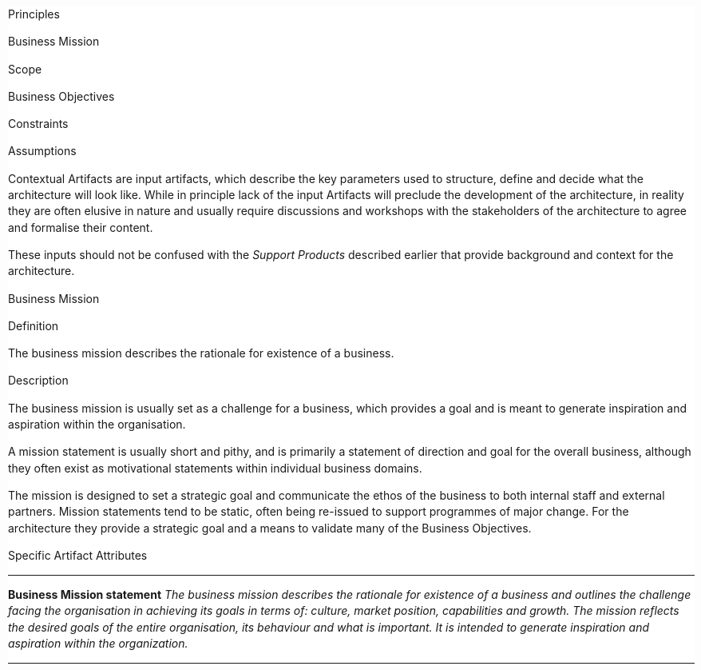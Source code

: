Principles

Business Mission

Scope

Business Objectives

Constraints

Assumptions

Contextual Artifacts are input artifacts, which describe the key
parameters used to structure, define and decide what the architecture
will look like. While in principle lack of the input Artifacts will
preclude the development of the architecture, in reality they are often
elusive in nature and usually require discussions and workshops with the
stakeholders of the architecture to agree and formalise their content.

These inputs should not be confused with the *Support Products*
described earlier that provide background and context for the
architecture.

<span id="_Toc25" class="anchor"></span>Business Mission

<span id="_Toc26" class="anchor"></span>Definition

The business mission describes the rationale for existence of a
business.

<span id="_Toc27" class="anchor"></span>Description

The business mission is usually set as a challenge for a business, which
provides a goal and is meant to generate inspiration and aspiration
within the organisation.

A mission statement is usually short and pithy, and is primarily a
statement of direction and goal for the overall business, although they
often exist as motivational statements within individual business
domains.

The mission is designed to set a strategic goal and communicate the
ethos of the business to both internal staff and external partners.
Mission statements tend to be static, often being re-issued to support
programmes of major change. For the architecture they provide a
strategic goal and a means to validate many of the Business Objectives.

<span id="_Toc28" class="anchor"></span>Specific Artifact Attributes

  -------------------------------- -------------------------------------------------------------------------------------------------------------------------------------------------------------------------------------------------------------------------------------------------------------------------------------------------------------------------------------------------------------------------------------------------------------
  **Business Mission statement**   *The business mission describes the rationale for existence of a business and outlines the challenge facing the organisation in achieving its goals in terms of: culture, market position, capabilities and growth. The mission reflects the desired goals of the entire organisation, its behaviour and what is important. It is intended to generate inspiration and aspiration within the organization.*
  -------------------------------- -------------------------------------------------------------------------------------------------------------------------------------------------------------------------------------------------------------------------------------------------------------------------------------------------------------------------------------------------------------------------------------------------------------

